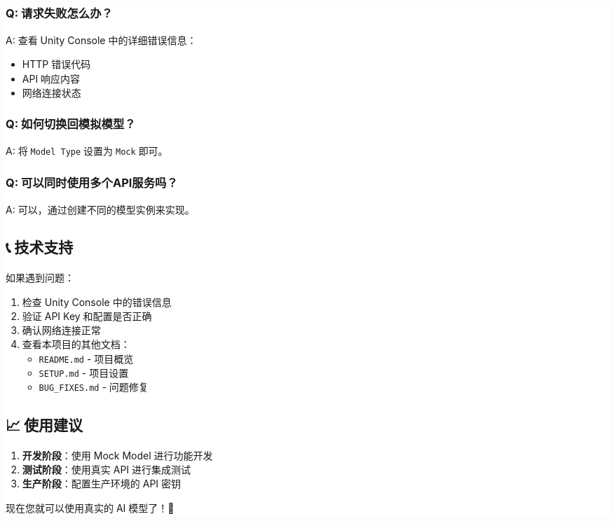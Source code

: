 ### Q: 请求失败怎么办？
A: 查看 Unity Console 中的详细错误信息：
- HTTP 错误代码
- API 响应内容
- 网络连接状态

### Q: 如何切换回模拟模型？
A: 将 `Model Type` 设置为 `Mock` 即可。

### Q: 可以同时使用多个API服务吗？
A: 可以，通过创建不同的模型实例来实现。

## 📞 技术支持

如果遇到问题：
1. 检查 Unity Console 中的错误信息
2. 验证 API Key 和配置是否正确
3. 确认网络连接正常
4. 查看本项目的其他文档：
   - `README.md` - 项目概览
   - `SETUP.md` - 项目设置
   - `BUG_FIXES.md` - 问题修复

## 📈 使用建议

1. **开发阶段**：使用 Mock Model 进行功能开发
2. **测试阶段**：使用真实 API 进行集成测试
3. **生产阶段**：配置生产环境的 API 密钥

现在您就可以使用真实的 AI 模型了！🎉 